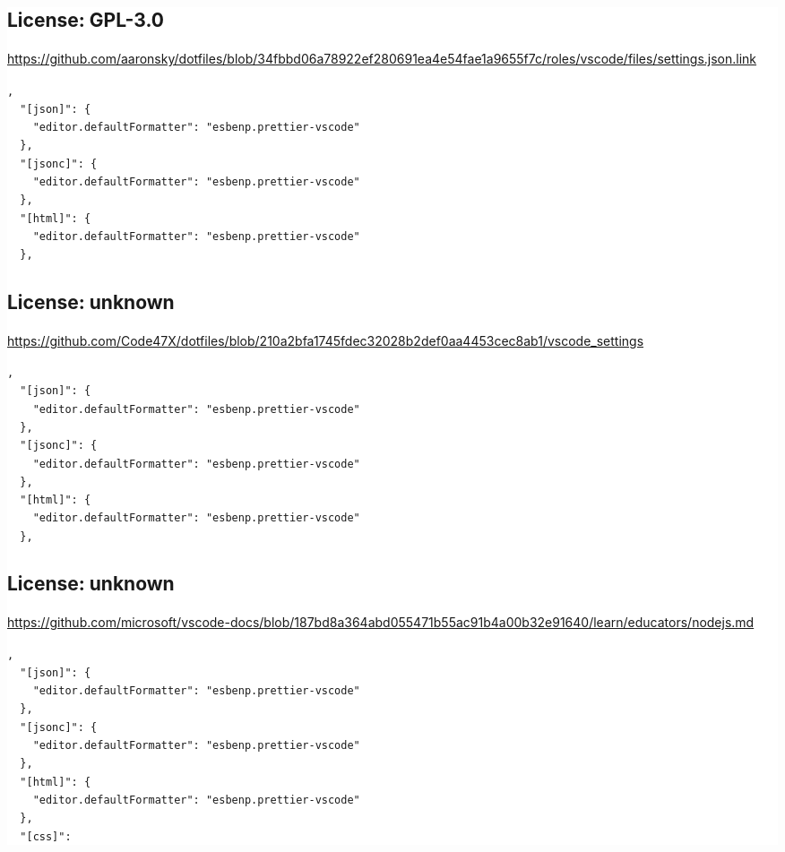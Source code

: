 
## License: GPL-3.0
https://github.com/aaronsky/dotfiles/blob/34fbbd06a78922ef280691ea4e54fae1a9655f7c/roles/vscode/files/settings.json.link

```
,
  "[json]": {
    "editor.defaultFormatter": "esbenp.prettier-vscode"
  },
  "[jsonc]": {
    "editor.defaultFormatter": "esbenp.prettier-vscode"
  },
  "[html]": {
    "editor.defaultFormatter": "esbenp.prettier-vscode"
  },
```


## License: unknown
https://github.com/Code47X/dotfiles/blob/210a2bfa1745fdec32028b2def0aa4453cec8ab1/vscode_settings

```
,
  "[json]": {
    "editor.defaultFormatter": "esbenp.prettier-vscode"
  },
  "[jsonc]": {
    "editor.defaultFormatter": "esbenp.prettier-vscode"
  },
  "[html]": {
    "editor.defaultFormatter": "esbenp.prettier-vscode"
  },
```


## License: unknown
https://github.com/microsoft/vscode-docs/blob/187bd8a364abd055471b55ac91b4a00b32e91640/learn/educators/nodejs.md

```
,
  "[json]": {
    "editor.defaultFormatter": "esbenp.prettier-vscode"
  },
  "[jsonc]": {
    "editor.defaultFormatter": "esbenp.prettier-vscode"
  },
  "[html]": {
    "editor.defaultFormatter": "esbenp.prettier-vscode"
  },
  "[css]":
```
